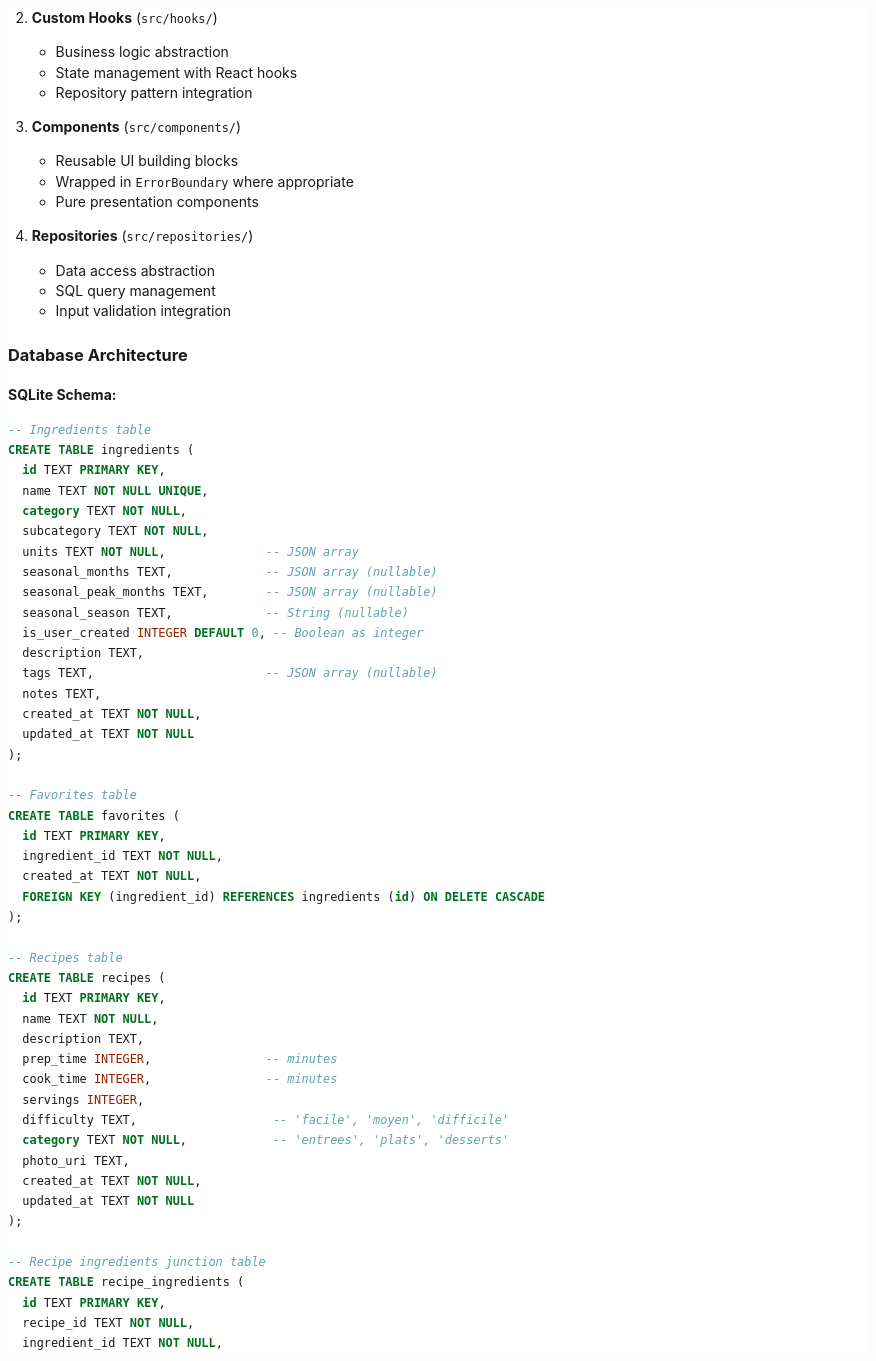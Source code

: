 2. **Custom Hooks** (`src/hooks/`)
   - Business logic abstraction
   - State management with React hooks
   - Repository pattern integration

3. **Components** (`src/components/`)
   - Reusable UI building blocks
   - Wrapped in `ErrorBoundary` where appropriate
   - Pure presentation components

4. **Repositories** (`src/repositories/`)
   - Data access abstraction
   - SQL query management
   - Input validation integration

### Database Architecture

**SQLite Schema:**
```sql
-- Ingredients table
CREATE TABLE ingredients (
  id TEXT PRIMARY KEY,
  name TEXT NOT NULL UNIQUE,
  category TEXT NOT NULL,
  subcategory TEXT NOT NULL,
  units TEXT NOT NULL,              -- JSON array
  seasonal_months TEXT,             -- JSON array (nullable)
  seasonal_peak_months TEXT,        -- JSON array (nullable)
  seasonal_season TEXT,             -- String (nullable)
  is_user_created INTEGER DEFAULT 0, -- Boolean as integer
  description TEXT,
  tags TEXT,                        -- JSON array (nullable)
  notes TEXT,
  created_at TEXT NOT NULL,
  updated_at TEXT NOT NULL
);

-- Favorites table
CREATE TABLE favorites (
  id TEXT PRIMARY KEY,
  ingredient_id TEXT NOT NULL,
  created_at TEXT NOT NULL,
  FOREIGN KEY (ingredient_id) REFERENCES ingredients (id) ON DELETE CASCADE
);

-- Recipes table
CREATE TABLE recipes (
  id TEXT PRIMARY KEY,
  name TEXT NOT NULL,
  description TEXT,
  prep_time INTEGER,                -- minutes
  cook_time INTEGER,                -- minutes
  servings INTEGER,
  difficulty TEXT,                   -- 'facile', 'moyen', 'difficile'
  category TEXT NOT NULL,            -- 'entrees', 'plats', 'desserts'
  photo_uri TEXT,
  created_at TEXT NOT NULL,
  updated_at TEXT NOT NULL
);

-- Recipe ingredients junction table
CREATE TABLE recipe_ingredients (
  id TEXT PRIMARY KEY,
  recipe_id TEXT NOT NULL,
  ingredient_id TEXT NOT NULL,
```